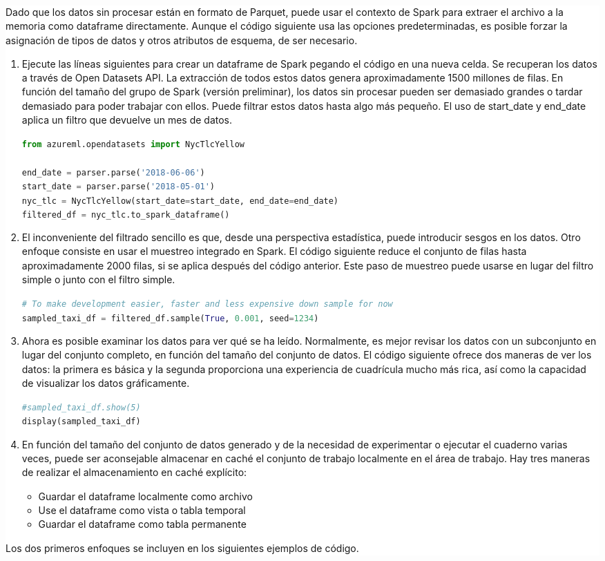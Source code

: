 Dado que los datos sin procesar están en formato de Parquet, puede usar el contexto de Spark para extraer el archivo a la memoria como dataframe directamente. Aunque el código siguiente usa las opciones predeterminadas, es posible forzar la asignación de tipos de datos y otros atributos de esquema, de ser necesario.

1. Ejecute las líneas siguientes para crear un dataframe de Spark pegando el código en una nueva celda. Se recuperan los datos a través de Open Datasets API. La extracción de todos estos datos genera aproximadamente 1500 millones de filas. En función del tamaño del grupo de Spark (versión preliminar), los datos sin procesar pueden ser demasiado grandes o tardar demasiado para poder trabajar con ellos. Puede filtrar estos datos hasta algo más pequeño. El uso de start_date y end_date aplica un filtro que devuelve un mes de datos.

    ```python
    from azureml.opendatasets import NycTlcYellow

    end_date = parser.parse('2018-06-06')
    start_date = parser.parse('2018-05-01')
    nyc_tlc = NycTlcYellow(start_date=start_date, end_date=end_date)
    filtered_df = nyc_tlc.to_spark_dataframe()
    ```

2. El inconveniente del filtrado sencillo es que, desde una perspectiva estadística, puede introducir sesgos en los datos. Otro enfoque consiste en usar el muestreo integrado en Spark. El código siguiente reduce el conjunto de filas hasta aproximadamente 2000 filas, si se aplica después del código anterior. Este paso de muestreo puede usarse en lugar del filtro simple o junto con el filtro simple.

    ```python
    # To make development easier, faster and less expensive down sample for now
    sampled_taxi_df = filtered_df.sample(True, 0.001, seed=1234)
    ```

3. Ahora es posible examinar los datos para ver qué se ha leído. Normalmente, es mejor revisar los datos con un subconjunto en lugar del conjunto completo, en función del tamaño del conjunto de datos. El código siguiente ofrece dos maneras de ver los datos: la primera es básica y la segunda proporciona una experiencia de cuadrícula mucho más rica, así como la capacidad de visualizar los datos gráficamente.

    ```python
    #sampled_taxi_df.show(5)
    display(sampled_taxi_df)
    ```

4. En función del tamaño del conjunto de datos generado y de la necesidad de experimentar o ejecutar el cuaderno varias veces, puede ser aconsejable almacenar en caché el conjunto de trabajo localmente en el área de trabajo. Hay tres maneras de realizar el almacenamiento en caché explícito:

   - Guardar el dataframe localmente como archivo
   - Use el dataframe como vista o tabla temporal
   - Guardar el dataframe como tabla permanente

Los dos primeros enfoques se incluyen en los siguientes ejemplos de código.
